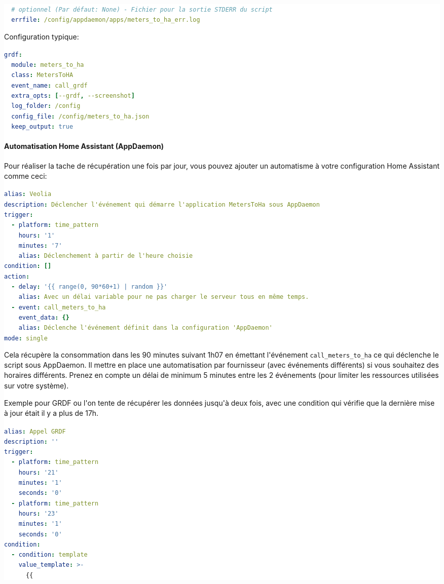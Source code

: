 ```yaml
  # optionnel (Par défaut: None) - Fichier pour la sortie STDERR du script
  errfile: /config/appdaemon/apps/meters_to_ha_err.log
```

Configuration typique:

```yaml
grdf:
  module: meters_to_ha
  class: MetersToHA
  event_name: call_grdf
  extra_opts: [--grdf, --screenshot]
  log_folder: /config
  config_file: /config/meters_to_ha.json
  keep_output: true
```

#### Automatisation Home Assistant (AppDaemon)

Pour réaliser la tache de récupération une fois par jour, vous pouvez
ajouter un automatisme à votre configuration Home Assistant comme ceci:

```yaml
alias: Veolia
description: Déclencher l'événement qui démarre l'application MetersToHa sous AppDaemon
trigger:
  - platform: time_pattern
    hours: '1'
    minutes: '7'
    alias: Déclenchement à partir de l'heure choisie
condition: []
action:
  - delay: '{{ range(0, 90*60+1) | random }}'
    alias: Avec un délai variable pour ne pas charger le serveur tous en même temps.
  - event: call_meters_to_ha
    event_data: {}
    alias: Déclenche l'événement définit dans la configuration 'AppDaemon'
mode: single
```

Cela récupère la consommation dans les 90 minutes suivant 1h07 en émettant
l'événement `call_meters_to_ha` ce qui déclenche le script sous AppDaemon.
Il mettre en place une automatisation par fournisseur (avec événements
différents) si vous souhaitez des horaires différents. Prenez en compte un
délai de minimum 5 minutes entre les 2 événements (pour limiter les
ressources utilisées sur votre système).

Exemple pour GRDF ou l'on tente de récupérer les données jusqu'à deux fois,
avec une condition qui vérifie que la dernière mise à jour était il y a
plus de 17h.

```yaml
alias: Appel GRDF
description: ''
trigger:
  - platform: time_pattern
    hours: '21'
    minutes: '1'
    seconds: '0'
  - platform: time_pattern
    hours: '23'
    minutes: '1'
    seconds: '0'
condition:
  - condition: template
    value_template: >-
      {{
```